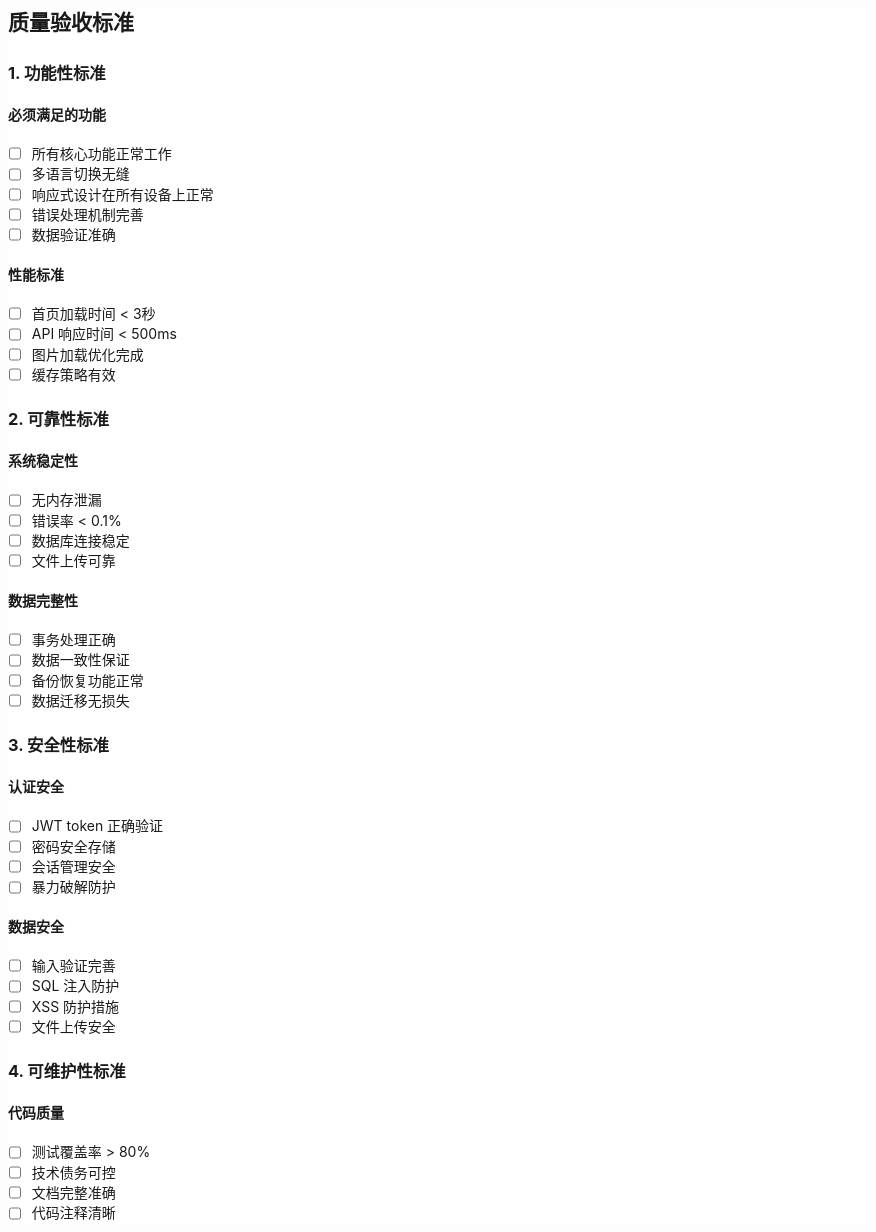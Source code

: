 ## 质量验收标准

### 1. 功能性标准

#### 必须满足的功能
- [ ] 所有核心功能正常工作
- [ ] 多语言切换无缝
- [ ] 响应式设计在所有设备上正常
- [ ] 错误处理机制完善
- [ ] 数据验证准确

#### 性能标准
- [ ] 首页加载时间 < 3秒
- [ ] API 响应时间 < 500ms
- [ ] 图片加载优化完成
- [ ] 缓存策略有效

### 2. 可靠性标准

#### 系统稳定性
- [ ] 无内存泄漏
- [ ] 错误率 < 0.1%
- [ ] 数据库连接稳定
- [ ] 文件上传可靠

#### 数据完整性
- [ ] 事务处理正确
- [ ] 数据一致性保证
- [ ] 备份恢复功能正常
- [ ] 数据迁移无损失

### 3. 安全性标准

#### 认证安全
- [ ] JWT token 正确验证
- [ ] 密码安全存储
- [ ] 会话管理安全
- [ ] 暴力破解防护

#### 数据安全
- [ ] 输入验证完善
- [ ] SQL 注入防护
- [ ] XSS 防护措施
- [ ] 文件上传安全

### 4. 可维护性标准

#### 代码质量
- [ ] 测试覆盖率 > 80%
- [ ] 技术债务可控
- [ ] 文档完整准确
- [ ] 代码注释清晰
